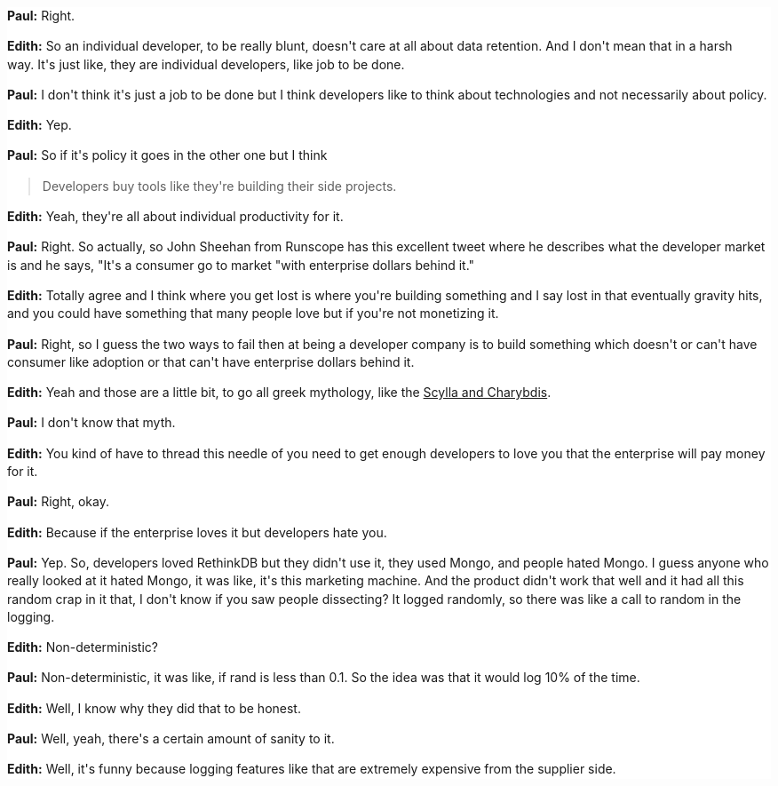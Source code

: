 **Paul:** Right.

**Edith:** So an individual developer, to be really blunt, doesn't care at all about data retention. And I don't mean that in a harsh way. It's just like, they are individual developers, like job to be done.

**Paul:** I don't think it's just a job to be done but I think developers like to think about technologies and not necessarily about policy.

**Edith:** Yep.

**Paul:** So if it's policy it goes in the other one but I think


<blockquote>Developers buy tools like they're building their side projects. </blockquote>


**Edith:** Yeah, they're all about individual productivity for it.

**Paul:** Right. So actually, so John Sheehan from Runscope has this excellent tweet where he describes what the developer market is and he says, "It's a consumer go to market "with enterprise dollars behind it."

**Edith:** Totally agree and I think where you get lost is where you're building something and I say lost in that eventually gravity hits, and you could have something that many people love but if you're not monetizing it.

**Paul:** Right, so I guess the two ways to fail then at being a developer company is to build something which doesn't or can't have consumer like adoption or that can't have enterprise dollars behind it.

**Edith:** Yeah and those are a little bit, to go all greek mythology, like the [Scylla and Charybdis](https://owlcation.com/humanities/Scylla-and-Charybdis).

**Paul:** I don't know that myth.

**Edith:** You kind of have to thread this needle of you need to get enough developers to love you that the enterprise will pay money for it.

**Paul:** Right, okay.

**Edith:** Because if the enterprise loves it but developers hate you.

**Paul:** Yep. So, developers loved RethinkDB but they didn't use it, they used Mongo, and people hated Mongo. I guess anyone who really looked at it hated Mongo, it was like, it's this marketing machine. And the product didn't work that well and it had all this random crap in it that, I don't know if you saw people dissecting? It logged randomly, so there was like a call to random in the logging.

**Edith:** Non-deterministic?

**Paul:** Non-deterministic, it was like, if rand is less than 0.1. So the idea was that it would log 10% of the time.

**Edith:** Well, I know why they did that to be honest.

**Paul:** Well, yeah, there's a certain amount of sanity to it.

**Edith:** Well, it's funny because logging features like that are extremely expensive from the supplier side.
